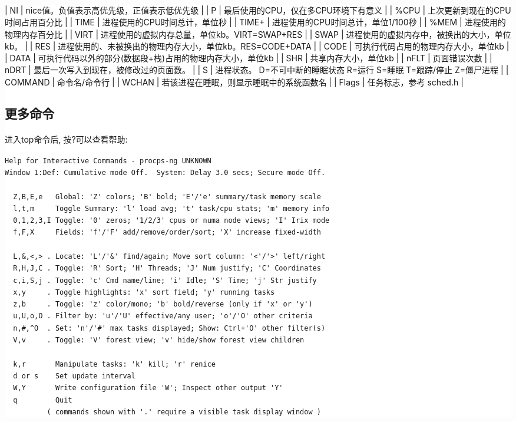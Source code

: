 | NI      | nice值。负值表示高优先级，正值表示低优先级                           |
| P       | 最后使用的CPU，仅在多CPU环境下有意义                                 |
| %CPU    | 上次更新到现在的CPU时间占用百分比                                    |
| TIME    | 进程使用的CPU时间总计，单位秒                                        |
| TIME+   | 进程使用的CPU时间总计，单位1/100秒                                   |
| %MEM    | 进程使用的物理内存百分比                                             |
| VIRT    | 进程使用的虚拟内存总量，单位kb。VIRT=SWAP+RES                        |
| SWAP    | 进程使用的虚拟内存中，被换出的大小，单位kb。                         |
| RES     | 进程使用的、未被换出的物理内存大小，单位kb。RES=CODE+DATA            |
| CODE    | 可执行代码占用的物理内存大小，单位kb                                 |
| DATA    | 可执行代码以外的部分(数据段+栈)占用的物理内存大小，单位kb            |
| SHR     | 共享内存大小，单位kb                                                 |
| nFLT    | 页面错误次数                                                         |
| nDRT    | 最后一次写入到现在，被修改过的页面数。                               |
| S       | 进程状态。 D=不可中断的睡眠状态 R=运行 S=睡眠 T=跟踪/停止 Z=僵尸进程 |
| COMMAND | 命令名/命令行                                                        |
| WCHAN   | 若该进程在睡眠，则显示睡眠中的系统函数名                             |
| Flags   | 任务标志，参考 sched.h                                               |

## 更多命令

进入top命令后, 按?可以查看帮助:

```
Help for Interactive Commands - procps-ng UNKNOWN
Window 1:Def: Cumulative mode Off.  System: Delay 3.0 secs; Secure mode Off.

  Z,B,E,e   Global: 'Z' colors; 'B' bold; 'E'/'e' summary/task memory scale
  l,t,m     Toggle Summary: 'l' load avg; 't' task/cpu stats; 'm' memory info
  0,1,2,3,I Toggle: '0' zeros; '1/2/3' cpus or numa node views; 'I' Irix mode
  f,F,X     Fields: 'f'/'F' add/remove/order/sort; 'X' increase fixed-width

  L,&,<,> . Locate: 'L'/'&' find/again; Move sort column: '<'/'>' left/right
  R,H,J,C . Toggle: 'R' Sort; 'H' Threads; 'J' Num justify; 'C' Coordinates
  c,i,S,j . Toggle: 'c' Cmd name/line; 'i' Idle; 'S' Time; 'j' Str justify
  x,y     . Toggle highlights: 'x' sort field; 'y' running tasks
  z,b     . Toggle: 'z' color/mono; 'b' bold/reverse (only if 'x' or 'y')
  u,U,o,O . Filter by: 'u'/'U' effective/any user; 'o'/'O' other criteria
  n,#,^O  . Set: 'n'/'#' max tasks displayed; Show: Ctrl+'O' other filter(s)
  V,v     . Toggle: 'V' forest view; 'v' hide/show forest view children

  k,r       Manipulate tasks: 'k' kill; 'r' renice
  d or s    Set update interval
  W,Y       Write configuration file 'W'; Inspect other output 'Y'
  q         Quit
          ( commands shown with '.' require a visible task display window )
```
